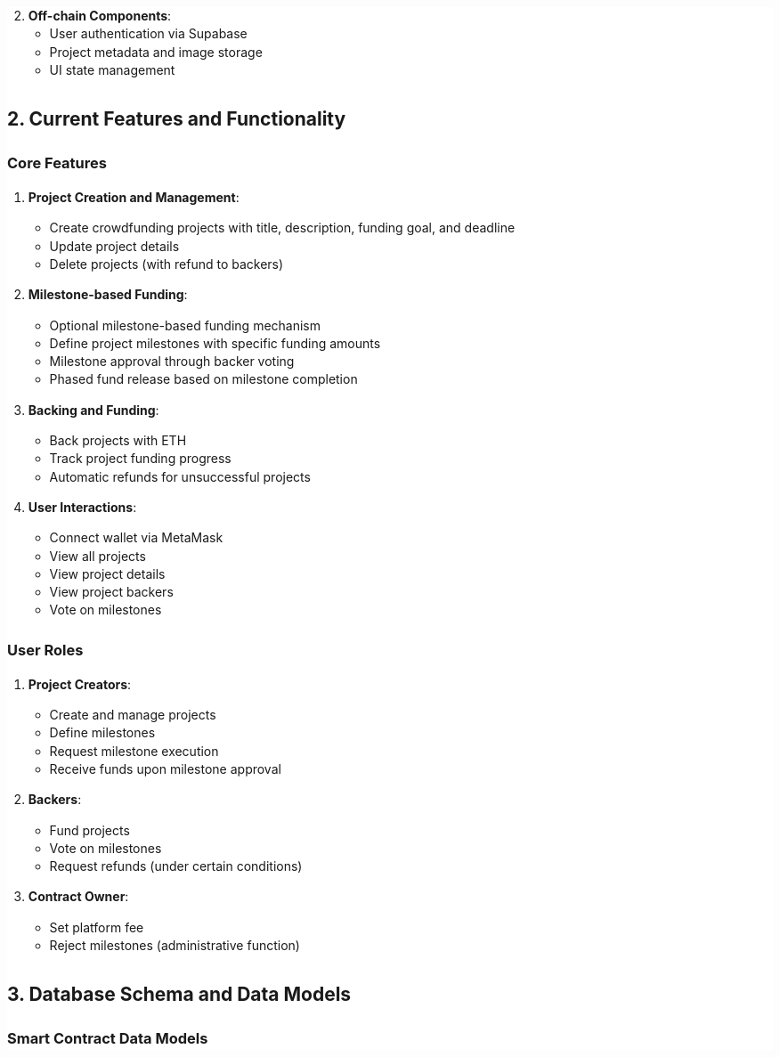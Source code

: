 2. **Off-chain Components**:
   - User authentication via Supabase
   - Project metadata and image storage
   - UI state management

## 2. Current Features and Functionality

### Core Features

1. **Project Creation and Management**:
   - Create crowdfunding projects with title, description, funding goal, and deadline
   - Update project details
   - Delete projects (with refund to backers)

2. **Milestone-based Funding**:
   - Optional milestone-based funding mechanism
   - Define project milestones with specific funding amounts
   - Milestone approval through backer voting
   - Phased fund release based on milestone completion

3. **Backing and Funding**:
   - Back projects with ETH
   - Track project funding progress
   - Automatic refunds for unsuccessful projects

4. **User Interactions**:
   - Connect wallet via MetaMask
   - View all projects
   - View project details
   - View project backers
   - Vote on milestones

### User Roles

1. **Project Creators**:
   - Create and manage projects
   - Define milestones
   - Request milestone execution
   - Receive funds upon milestone approval

2. **Backers**:
   - Fund projects
   - Vote on milestones
   - Request refunds (under certain conditions)

3. **Contract Owner**:
   - Set platform fee
   - Reject milestones (administrative function)

## 3. Database Schema and Data Models

### Smart Contract Data Models
